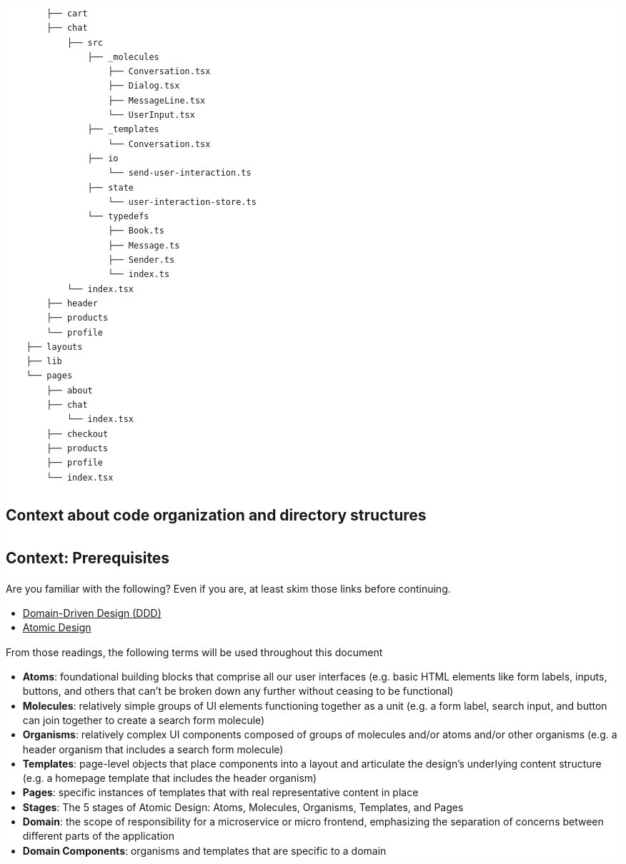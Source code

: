 ```
        ├── cart
        ├── chat
            ├── src
                ├── _molecules
                    ├── Conversation.tsx
                    ├── Dialog.tsx
                    ├── MessageLine.tsx
                    └── UserInput.tsx
                ├── _templates
                    └── Conversation.tsx
                ├── io
                    └── send-user-interaction.ts
                ├── state
                    └── user-interaction-store.ts
                └── typedefs
                    ├── Book.ts
                    ├── Message.ts
                    ├── Sender.ts
                    └── index.ts
            └── index.tsx
        ├── header
        ├── products
        └── profile
    ├── layouts
    ├── lib
    └── pages
        ├── about
        ├── chat
            └── index.tsx
        ├── checkout
        ├── products
        ├── profile
        └── index.tsx

```

## Context about code organization and directory structures

## Context: Prerequisites

Are you familiar with the following? Even if you are, at least skim those links before continuing.

-   [Domain-Driven Design (DDD)](https://en.wikipedia.org/wiki/Domain-driven_design)
-   [Atomic Design](https://atomicdesign.bradfrost.com/chapter-2/)

From those readings, the following terms will be used throughout this document

-   **Atoms**: foundational building blocks that comprise all our user interfaces (e.g. basic HTML elements like form labels, inputs, buttons, and others that can’t be broken down any further without ceasing to be functional)
-   **Molecules**: relatively simple groups of UI elements functioning together as a unit (e.g. a form label, search input, and button can join together to create a search form molecule)
-   **Organisms**: relatively complex UI components composed of groups of molecules and/or atoms and/or other organisms (e.g. a header organism that includes a search form molecule)
-   **Templates**: page-level objects that place components into a layout and articulate the design’s underlying content structure (e.g. a homepage template that includes the header organism)
-   **Pages**: specific instances of templates that with real representative content in place
-   **Stages**: The 5 stages of Atomic Design: Atoms, Molecules, Organisms, Templates, and Pages
-   **Domain**: the scope of responsibility for a microservice or micro frontend, emphasizing the separation of concerns between different parts of the application
-   **Domain Components**: organisms and templates that are specific to a domain
